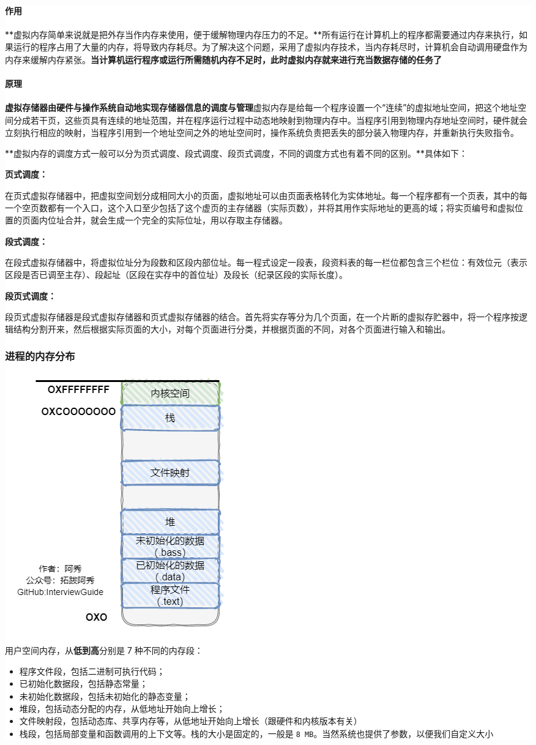 #### 作用

**虚拟内存简单来说就是把外存当作内存来使用，便于缓解物理内存压力的不足。**所有运行在计算机上的程序都需要通过内存来执行，如果运行的程序占用了大量的内存，将导致内存耗尽。为了解决这个问题，采用了虚拟内存技术，当内存耗尽时，计算机会自动调用硬盘作为内存来缓解内存紧张。**当计算机运行程序或运行所需随机内存不足时，此时虚拟内存就来进行充当数据存储的任务了**

#### 原理

**虚拟存储器由硬件与操作系统自动地实现存储器信息的调度与管理**虚拟内存是给每一个程序设置一个“连续”的虚拟地址空间，把这个地址空间分成若干页，这些页具有连续的地址范围，并在程序运行过程中动态地映射到物理内存中。当程序引用到物理内存地址空间时，硬件就会立刻执行相应的映射，当程序引用到一个地址空间之外的地址空间时，操作系统负责把丢失的部分装入物理内存，并重新执行失败指令。

**虚拟内存的调度方式一般可以分为页式调度、段式调度、段页式调度，不同的调度方式也有着不同的区别。**具体如下：

**页式调度：**

在页式虚拟存储器中，把虚拟空间划分成相同大小的页面，虚拟地址可以由页面表格转化为实体地址。每一个程序都有一个页表，其中的每一个空页数都有一个入口，这个入口至少包括了这个虚页的主存储器（实际页数），并将其用作实际地址的更高的域；将实页编号和虚拟位置的页面内位址合并，就会生成一个完全的实际位址，用以存取主存储器。

**段式调度：**

在段式虚拟存储器中，将虚拟位址分为段数和区段内部位址。每一程式设定一段表，段资料表的每一栏位都包含三个栏位：有效位元（表示区段是否已调至主存）、段起址（区段在实存中的首位址）及段长（纪录区段的实际长度）。

**段页式调度：**

段页式虚拟存储器是段式虚拟存储器和页式虚拟存储器的结合。首先将实存等分为几个页面，在一个片断的虚拟存贮器中，将一个程序按逻辑结构分割开来，然后根据实际页面的大小，对每个页面进行分类，并根据页面的不同，对各个页面进行输入和输出。

### 进程的内存分布

![img](面经汇总.assets/202205212344868.png)

用户空间内存，从**低到高**分别是 7 种不同的内存段：

- 程序文件段，包括二进制可执行代码；
- 已初始化数据段，包括静态常量；
- 未初始化数据段，包括未初始化的静态变量；
- 堆段，包括动态分配的内存，从低地址开始向上增长；
- 文件映射段，包括动态库、共享内存等，从低地址开始向上增长（跟硬件和内核版本有关）
- 栈段，包括局部变量和函数调用的上下文等。栈的大小是固定的，一般是 `8 MB`。当然系统也提供了参数，以便我们自定义大小
